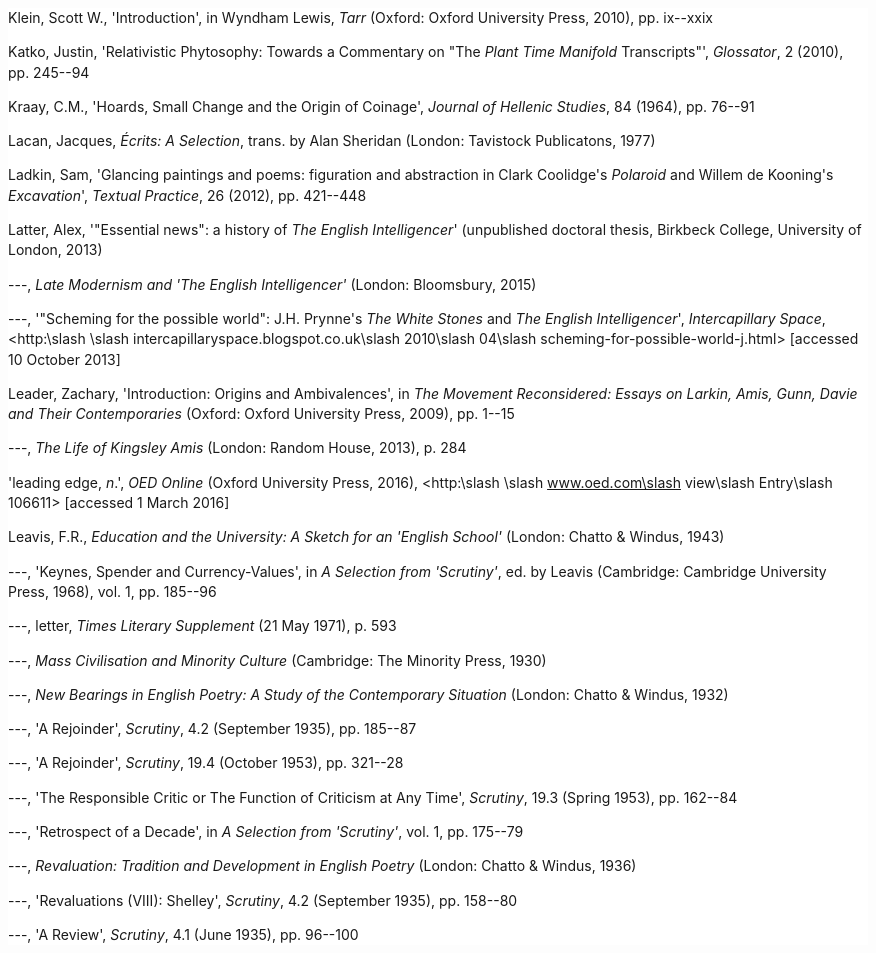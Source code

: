 Klein, Scott W., 'Introduction', in Wyndham Lewis, *Tarr* (Oxford: Oxford University Press, 2010), pp. ix--xxix

Katko, Justin, 'Relativistic Phytosophy: Towards a Commentary on "The *Plant Time Manifold* Transcripts"', *Glossator*, 2 (2010), pp. 245--94

Kraay, C.M., 'Hoards, Small Change and the Origin of Coinage', *Journal of Hellenic Studies*, 84 (1964), pp. 76--91

Lacan, Jacques, *Écrits: A Selection*, trans. by Alan Sheridan (London: Tavistock Publicatons, 1977)

Ladkin, Sam, 'Glancing paintings and poems: figuration and abstraction in Clark Coolidge's *Polaroid* and Willem de Kooning's *Excavation*', *Textual Practice*, 26 (2012), pp. 421--448

Latter, Alex, '"Essential news": a history of *The English Intelligencer*' (unpublished doctoral thesis, Birkbeck College, University of London, 2013)

---, *Late Modernism and 'The English Intelligencer'* (London: Bloomsbury, 2015)

---, '"Scheming for the possible world": J.H. Prynne's *The White Stones* and *The English Intelligencer*', *Intercapillary Space*, \<http:\slash \slash intercapillaryspace.blogspot.co.uk\slash 2010\slash 04\slash scheming-for-possible-world-j.html\> [accessed 10 October 2013]

Leader, Zachary, 'Introduction: Origins and Ambivalences', in *The Movement Reconsidered: Essays on Larkin, Amis, Gunn, Davie and Their Contemporaries* (Oxford: Oxford University Press, 2009), pp. 1--15

---, *The Life of Kingsley Amis* (London: Random House, 2013), p. 284

'leading edge, *n*.', *OED Online* (Oxford University Press, 2016), \<http:\slash \slash www.oed.com\slash view\slash Entry\slash 106611\> [accessed 1 March 2016]

Leavis, F.R., *Education and the University: A Sketch for an 'English School'* (London: Chatto & Windus, 1943)

---, 'Keynes, Spender and Currency-Values', in *A Selection from 'Scrutiny'*, ed. by Leavis (Cambridge: Cambridge University Press, 1968), vol. 1, pp. 185--96

---, letter, *Times Literary Supplement* (21 May 1971), p. 593

---, *Mass Civilisation and Minority Culture* (Cambridge: The Minority Press, 1930)

---, *New Bearings in English Poetry: A Study of the Contemporary Situation* (London: Chatto & Windus, 1932)

---, 'A Rejoinder', *Scrutiny*, 4.2 (September 1935), pp. 185--87

---, 'A Rejoinder', *Scrutiny*, 19.4 (October 1953), pp. 321--28

---, 'The Responsible Critic or The Function of Criticism at Any Time', *Scrutiny*, 19.3 (Spring 1953), pp. 162--84

---, 'Retrospect of a Decade', in *A Selection from 'Scrutiny'*, vol. 1, pp. 175--79

---, *Revaluation: Tradition and Development in English Poetry* (London: Chatto & Windus, 1936)

---, 'Revaluations (VIII): Shelley', *Scrutiny*, 4.2 (September 1935), pp. 158--80

---, 'A Review', *Scrutiny*, 4.1 (June 1935), pp. 96--100
